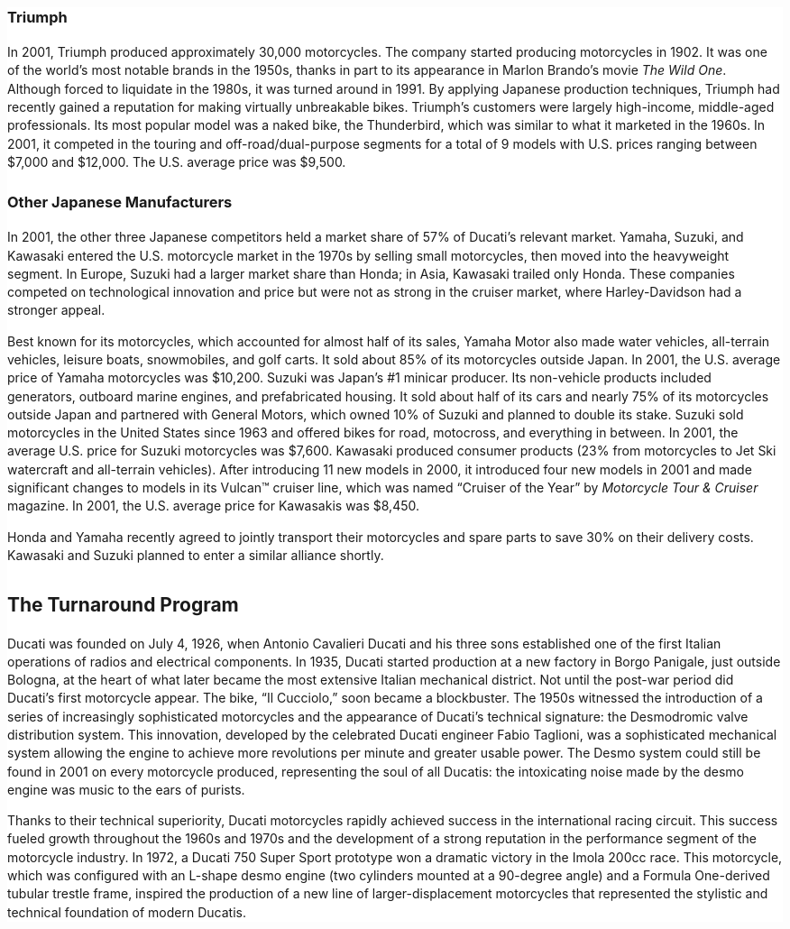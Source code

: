 ### Triumph
In 2001, Triumph produced approximately 30,000 motorcycles. The company started producing motorcycles in 1902. It was one of the world’s most notable brands in the 1950s, thanks in part to its appearance in Marlon Brando’s movie *The Wild One*. Although forced to liquidate in the 1980s, it was turned around in 1991. By applying Japanese production techniques, Triumph had recently gained a reputation for making virtually unbreakable bikes. Triumph’s customers were largely high-income, middle-aged professionals. Its most popular model was a naked bike, the Thunderbird, which was similar to what it marketed in the 1960s. In 2001, it competed in the touring and off-road/dual-purpose segments for a total of 9 models with U.S. prices ranging between $7,000 and $12,000. The U.S. average price was $9,500.

### Other Japanese Manufacturers
In 2001, the other three Japanese competitors held a market share of 57% of Ducati’s relevant market. Yamaha, Suzuki, and Kawasaki entered the U.S. motorcycle market in the 1970s by selling small motorcycles, then moved into the heavyweight segment. In Europe, Suzuki had a larger market share than Honda; in Asia, Kawasaki trailed only Honda. These companies competed on technological innovation and price but were not as strong in the cruiser market, where Harley-Davidson had a stronger appeal.

Best known for its motorcycles, which accounted for almost half of its sales, Yamaha Motor also made water vehicles, all-terrain vehicles, leisure boats, snowmobiles, and golf carts. It sold about 85% of its motorcycles outside Japan. In 2001, the U.S. average price of Yamaha motorcycles was $10,200. Suzuki was Japan’s #1 minicar producer. Its non-vehicle products included generators, outboard marine engines, and prefabricated housing. It sold about half of its cars and nearly 75% of its motorcycles outside Japan and partnered with General Motors, which owned 10% of Suzuki and planned to double its stake. Suzuki sold motorcycles in the United States since 1963 and offered bikes for road, motocross, and everything in between. In 2001, the average U.S. price for Suzuki motorcycles was $7,600. Kawasaki produced consumer products (23% from motorcycles to Jet Ski watercraft and all-terrain vehicles). After introducing 11 new models in 2000, it introduced four new models in 2001 and made significant changes to models in its Vulcan™ cruiser line, which was named “Cruiser of the Year” by *Motorcycle Tour & Cruiser* magazine. In 2001, the U.S. average price for Kawasakis was $8,450.

Honda and Yamaha recently agreed to jointly transport their motorcycles and spare parts to save 30% on their delivery costs. Kawasaki and Suzuki planned to enter a similar alliance shortly.

## The Turnaround Program

Ducati was founded on July 4, 1926, when Antonio Cavalieri Ducati and his three sons established one of the first Italian operations of radios and electrical components. In 1935, Ducati started production at a new factory in Borgo Panigale, just outside Bologna, at the heart of what later became the most extensive Italian mechanical district. Not until the post-war period did Ducati’s first motorcycle appear. The bike, “Il Cucciolo,” soon became a blockbuster. The 1950s witnessed the introduction of a series of increasingly sophisticated motorcycles and the appearance of Ducati’s technical signature: the Desmodromic valve distribution system. This innovation, developed by the celebrated Ducati engineer Fabio Taglioni, was a sophisticated mechanical system allowing the engine to achieve more revolutions per minute and greater usable power. The Desmo system could still be found in 2001 on every motorcycle produced, representing the soul of all Ducatis: the intoxicating noise made by the desmo engine was music to the ears of purists.

Thanks to their technical superiority, Ducati motorcycles rapidly achieved success in the international racing circuit. This success fueled growth throughout the 1960s and 1970s and the development of a strong reputation in the performance segment of the motorcycle industry. In 1972, a Ducati 750 Super Sport prototype won a dramatic victory in the Imola 200cc race. This motorcycle, which was configured with an L-shape desmo engine (two cylinders mounted at a 90-degree angle) and a Formula One-derived tubular trestle frame, inspired the production of a new line of larger-displacement motorcycles that represented the stylistic and technical foundation of modern Ducatis.
